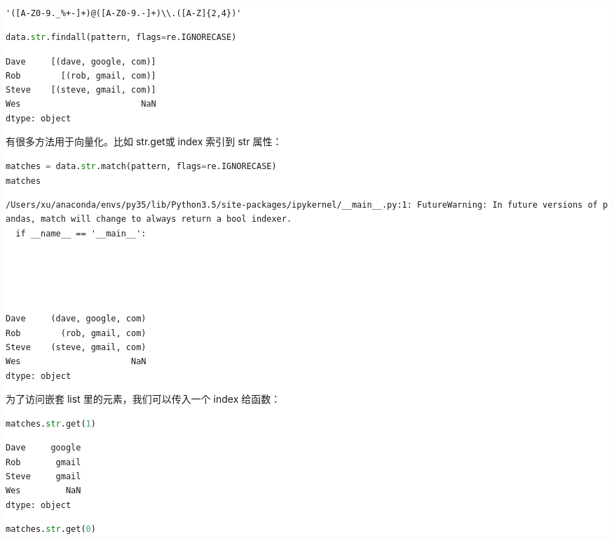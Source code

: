 


    '([A-Z0-9._%+-]+)@([A-Z0-9.-]+)\\.([A-Z]{2,4})'




```Python
data.str.findall(pattern, flags=re.IGNORECASE)
```




    Dave     [(dave, google, com)]
    Rob        [(rob, gmail, com)]
    Steve    [(steve, gmail, com)]
    Wes                        NaN
    dtype: object



有很多方法用于向量化。比如 str.get或 index 索引到 str 属性：


```Python
matches = data.str.match(pattern, flags=re.IGNORECASE)
matches
```

    /Users/xu/anaconda/envs/py35/lib/Python3.5/site-packages/ipykernel/__main__.py:1: FutureWarning: In future versions of pandas, match will change to always return a bool indexer.
      if __name__ == '__main__':





    Dave     (dave, google, com)
    Rob        (rob, gmail, com)
    Steve    (steve, gmail, com)
    Wes                      NaN
    dtype: object



为了访问嵌套 list 里的元素，我们可以传入一个 index 给函数：


```Python
matches.str.get(1)
```




    Dave     google
    Rob       gmail
    Steve     gmail
    Wes         NaN
    dtype: object




```Python
matches.str.get(0)
```
